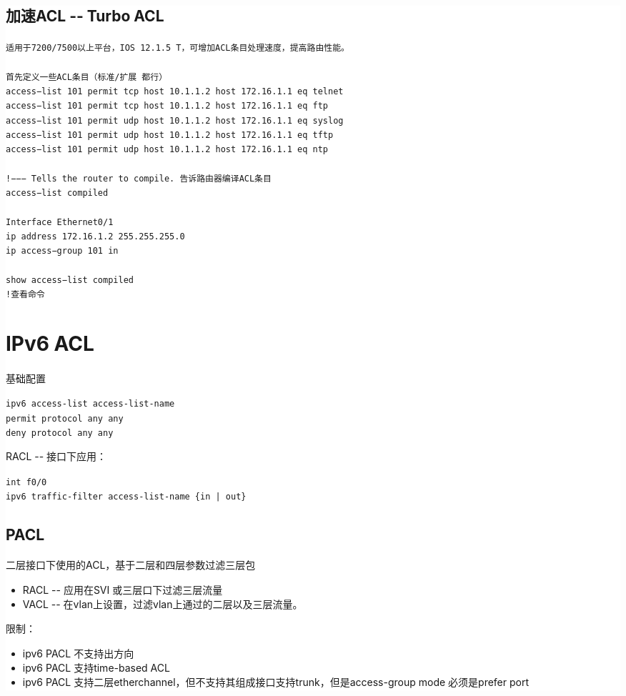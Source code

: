 

## 加速ACL -- Turbo ACL

```shell
适用于7200/7500以上平台，IOS 12.1.5 T，可增加ACL条目处理速度，提高路由性能。

首先定义一些ACL条目（标准/扩展 都行）
access−list 101 permit tcp host 10.1.1.2 host 172.16.1.1 eq telnet
access−list 101 permit tcp host 10.1.1.2 host 172.16.1.1 eq ftp
access−list 101 permit udp host 10.1.1.2 host 172.16.1.1 eq syslog
access−list 101 permit udp host 10.1.1.2 host 172.16.1.1 eq tftp
access−list 101 permit udp host 10.1.1.2 host 172.16.1.1 eq ntp

!−−− Tells the router to compile. 告诉路由器编译ACL条目
access−list compiled

Interface Ethernet0/1
ip address 172.16.1.2 255.255.255.0
ip access−group 101 in

show access−list compiled
!查看命令
```

# IPv6 ACL

基础配置

```shell
ipv6 access-list access-list-name
permit protocol any any
deny protocol any any
```

RACL -- 接口下应用：

```shell
int f0/0
ipv6 traffic-filter access-list-name {in | out}
```



## PACL

二层接口下使用的ACL，基于二层和四层参数过滤三层包

* RACL -- 应用在SVI 或三层口下过滤三层流量
* VACL -- 在vlan上设置，过滤vlan上通过的二层以及三层流量。

限制：

- ipv6 PACL 不支持出方向
- ipv6 PACL 支持time-based ACL
- ipv6 PACL 支持二层etherchannel，但不支持其组成接口支持trunk，但是access-group mode 必须是prefer port

